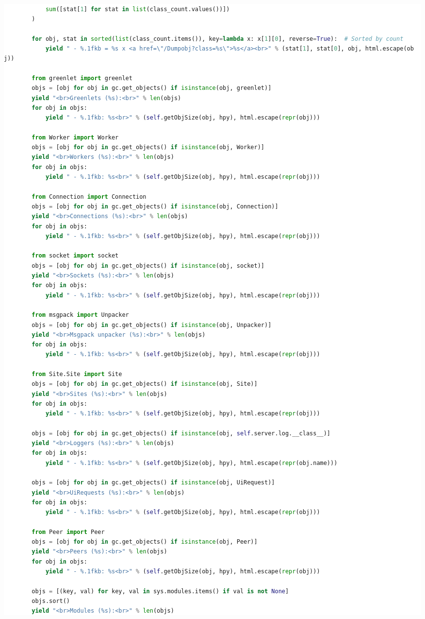 ```py
            sum([stat[1] for stat in list(class_count.values())])
        )

        for obj, stat in sorted(list(class_count.items()), key=lambda x: x[1][0], reverse=True):  # Sorted by count
            yield " - %.1fkb = %s x <a href=\"/Dumpobj?class=%s\">%s</a><br>" % (stat[1], stat[0], obj, html.escape(obj))

        from greenlet import greenlet
        objs = [obj for obj in gc.get_objects() if isinstance(obj, greenlet)]
        yield "<br>Greenlets (%s):<br>" % len(objs)
        for obj in objs:
            yield " - %.1fkb: %s<br>" % (self.getObjSize(obj, hpy), html.escape(repr(obj)))

        from Worker import Worker
        objs = [obj for obj in gc.get_objects() if isinstance(obj, Worker)]
        yield "<br>Workers (%s):<br>" % len(objs)
        for obj in objs:
            yield " - %.1fkb: %s<br>" % (self.getObjSize(obj, hpy), html.escape(repr(obj)))

        from Connection import Connection
        objs = [obj for obj in gc.get_objects() if isinstance(obj, Connection)]
        yield "<br>Connections (%s):<br>" % len(objs)
        for obj in objs:
            yield " - %.1fkb: %s<br>" % (self.getObjSize(obj, hpy), html.escape(repr(obj)))

        from socket import socket
        objs = [obj for obj in gc.get_objects() if isinstance(obj, socket)]
        yield "<br>Sockets (%s):<br>" % len(objs)
        for obj in objs:
            yield " - %.1fkb: %s<br>" % (self.getObjSize(obj, hpy), html.escape(repr(obj)))

        from msgpack import Unpacker
        objs = [obj for obj in gc.get_objects() if isinstance(obj, Unpacker)]
        yield "<br>Msgpack unpacker (%s):<br>" % len(objs)
        for obj in objs:
            yield " - %.1fkb: %s<br>" % (self.getObjSize(obj, hpy), html.escape(repr(obj)))

        from Site.Site import Site
        objs = [obj for obj in gc.get_objects() if isinstance(obj, Site)]
        yield "<br>Sites (%s):<br>" % len(objs)
        for obj in objs:
            yield " - %.1fkb: %s<br>" % (self.getObjSize(obj, hpy), html.escape(repr(obj)))

        objs = [obj for obj in gc.get_objects() if isinstance(obj, self.server.log.__class__)]
        yield "<br>Loggers (%s):<br>" % len(objs)
        for obj in objs:
            yield " - %.1fkb: %s<br>" % (self.getObjSize(obj, hpy), html.escape(repr(obj.name)))

        objs = [obj for obj in gc.get_objects() if isinstance(obj, UiRequest)]
        yield "<br>UiRequests (%s):<br>" % len(objs)
        for obj in objs:
            yield " - %.1fkb: %s<br>" % (self.getObjSize(obj, hpy), html.escape(repr(obj)))

        from Peer import Peer
        objs = [obj for obj in gc.get_objects() if isinstance(obj, Peer)]
        yield "<br>Peers (%s):<br>" % len(objs)
        for obj in objs:
            yield " - %.1fkb: %s<br>" % (self.getObjSize(obj, hpy), html.escape(repr(obj)))

        objs = [(key, val) for key, val in sys.modules.items() if val is not None]
        objs.sort()
        yield "<br>Modules (%s):<br>" % len(objs)
```